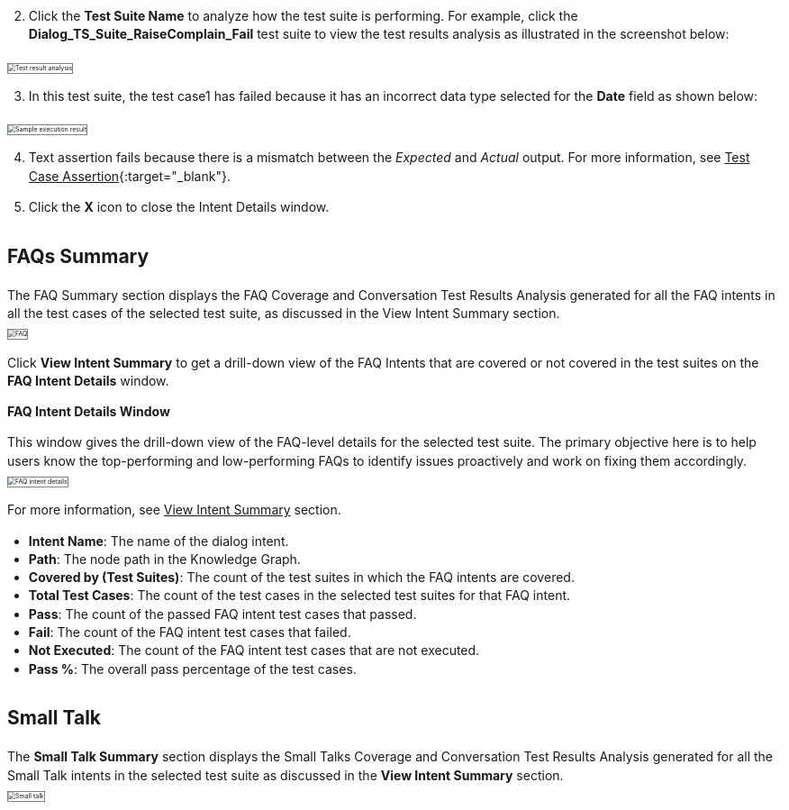 2. Click the **Test Suite Name** to analyze how the test suite is performing. For example, click the **Dialog_TS_Suite_RaiseComplain_Fail** test suite to view the test results analysis as illustrated in the screenshot below:  
<img src="../images/fh-img18.png" alt="Test result analysis" title="Test result analysis" style="border: 1px solid gray;zoom:50%;"/>

3. In this test suite, the test case1 has failed because it has an incorrect data type selected for the **Date** field as shown below:  
<img src="../images/fh-img19.png" alt="Sample execution result" title="Sample execution result" style="border: 1px solid gray;zoom:50%;"/>

4. Text assertion fails because there is a mismatch between the _Expected_ and _Actual_ output. For more information, see [Test Case Assertion](../../conversation-testing/test-case-assertion){:target="_blank"}. 

5. Click the **X** icon to close the Intent Details window.


## FAQs Summary

The FAQ Summary section displays the FAQ Coverage and Conversation Test Results Analysis generated for all the FAQ intents in all the test cases of the selected test suite, as discussed in the View Intent Summary section.  
<img src="../images/fh-img20.png" alt="FAQ" title="FAQ" style="border: 1px solid gray;zoom:50%;"/>

Click **View Intent Summary** to get a drill-down view of the FAQ Intents that are covered or not covered in the test suites on the **FAQ Intent Details** window.


**FAQ Intent Details Window**

This window gives the drill-down view of the FAQ-level details for the selected test suite. The primary objective here is to help users know the top-performing and low-performing FAQs to identify issues proactively and work on fixing them accordingly.  
<img src="../images/fh-img21.png" alt="FAQ intent details" title="FAQ intent details" style="border: 1px solid gray;zoom:50%;"/>

For more information, see [View Intent Summary](#view-intent-summary) section.

  * **Intent Name**: The name of the dialog intent.
  * **Path**: The node path in the Knowledge Graph.
  * **Covered by (Test Suites)**: The count of the test suites in which the FAQ intents are covered.
  * **Total Test Cases**: The count of the test cases in the selected test suites for that FAQ intent.
  * **Pass**: The count of the passed FAQ intent test cases that passed.
  * **Fail**: The count of the FAQ intent test cases that failed.
  * **Not Executed**: The count of the FAQ intent test cases that are not executed.
  * **Pass %**: The overall pass percentage of the test cases.


## Small Talk

The **Small Talk Summary** section displays the Small Talks Coverage and Conversation Test Results Analysis generated for all the Small Talk intents in the selected test suite as discussed in the **View Intent Summary** section.  
<img src="../images/fh-img22.png" alt="Small talk" title="Small talk" style="border: 1px solid gray;zoom:50%;"/>
